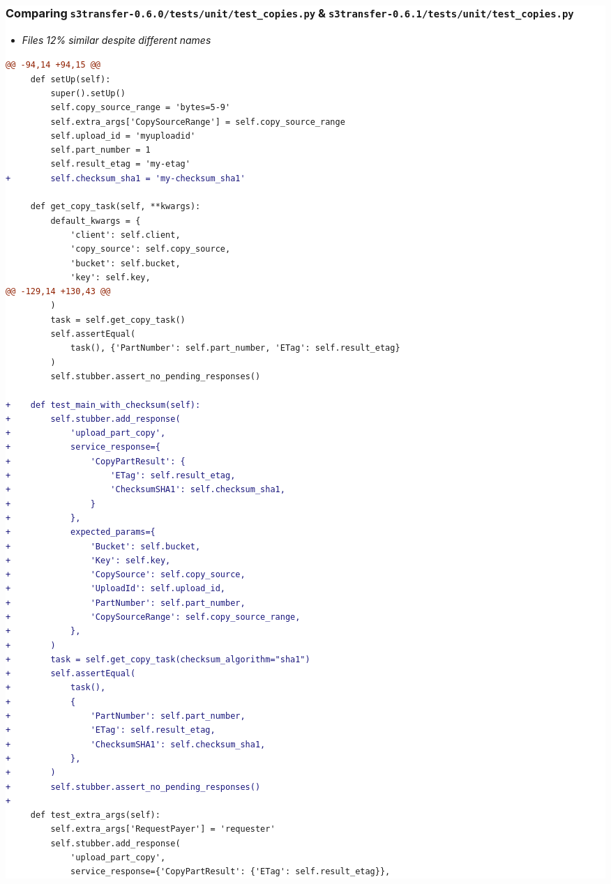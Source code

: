 ### Comparing `s3transfer-0.6.0/tests/unit/test_copies.py` & `s3transfer-0.6.1/tests/unit/test_copies.py`

 * *Files 12% similar despite different names*

```diff
@@ -94,14 +94,15 @@
     def setUp(self):
         super().setUp()
         self.copy_source_range = 'bytes=5-9'
         self.extra_args['CopySourceRange'] = self.copy_source_range
         self.upload_id = 'myuploadid'
         self.part_number = 1
         self.result_etag = 'my-etag'
+        self.checksum_sha1 = 'my-checksum_sha1'
 
     def get_copy_task(self, **kwargs):
         default_kwargs = {
             'client': self.client,
             'copy_source': self.copy_source,
             'bucket': self.bucket,
             'key': self.key,
@@ -129,14 +130,43 @@
         )
         task = self.get_copy_task()
         self.assertEqual(
             task(), {'PartNumber': self.part_number, 'ETag': self.result_etag}
         )
         self.stubber.assert_no_pending_responses()
 
+    def test_main_with_checksum(self):
+        self.stubber.add_response(
+            'upload_part_copy',
+            service_response={
+                'CopyPartResult': {
+                    'ETag': self.result_etag,
+                    'ChecksumSHA1': self.checksum_sha1,
+                }
+            },
+            expected_params={
+                'Bucket': self.bucket,
+                'Key': self.key,
+                'CopySource': self.copy_source,
+                'UploadId': self.upload_id,
+                'PartNumber': self.part_number,
+                'CopySourceRange': self.copy_source_range,
+            },
+        )
+        task = self.get_copy_task(checksum_algorithm="sha1")
+        self.assertEqual(
+            task(),
+            {
+                'PartNumber': self.part_number,
+                'ETag': self.result_etag,
+                'ChecksumSHA1': self.checksum_sha1,
+            },
+        )
+        self.stubber.assert_no_pending_responses()
+
     def test_extra_args(self):
         self.extra_args['RequestPayer'] = 'requester'
         self.stubber.add_response(
             'upload_part_copy',
             service_response={'CopyPartResult': {'ETag': self.result_etag}},
```